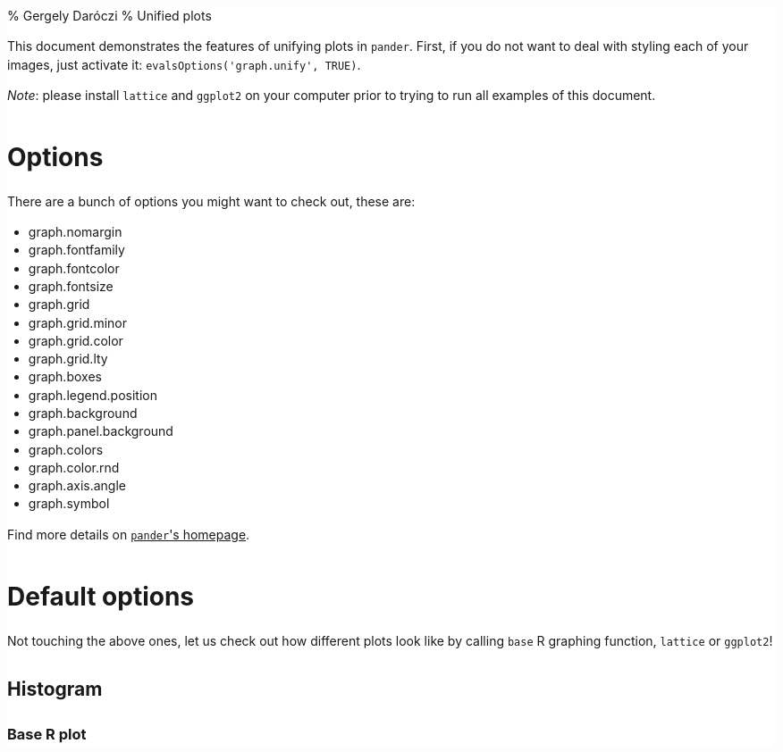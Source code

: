 % Gergely Daróczi
% Unified plots

This document demonstrates the features of unifying plots in `pander`. First, if you do not want to deal with styling each of your images, just activate it: `evalsOptions('graph.unify', TRUE)`.

*Note*: please install `lattice` and `ggplot2` on your computer prior to trying to run all examples of this document.

# Options

There are a bunch of options you might want to check out, these are:

  * graph.nomargin
  * graph.fontfamily
  * graph.fontcolor
  * graph.fontsize
  * graph.grid
  * graph.grid.minor
  * graph.grid.color
  * graph.grid.lty
  * graph.boxes
  * graph.legend.position
  * graph.background
  * graph.panel.background
  * graph.colors
  * graph.color.rnd
  * graph.axis.angle
  * graph.symbol



Find more details on [`pander`'s homepage](http://rapporter.github.com/pander/#pander-options).

# Default options

Not touching the above ones, let us check out how different plots look like by calling `base` R graphing function, `lattice` or `ggplot2`!

## Histogram

### Base R plot
